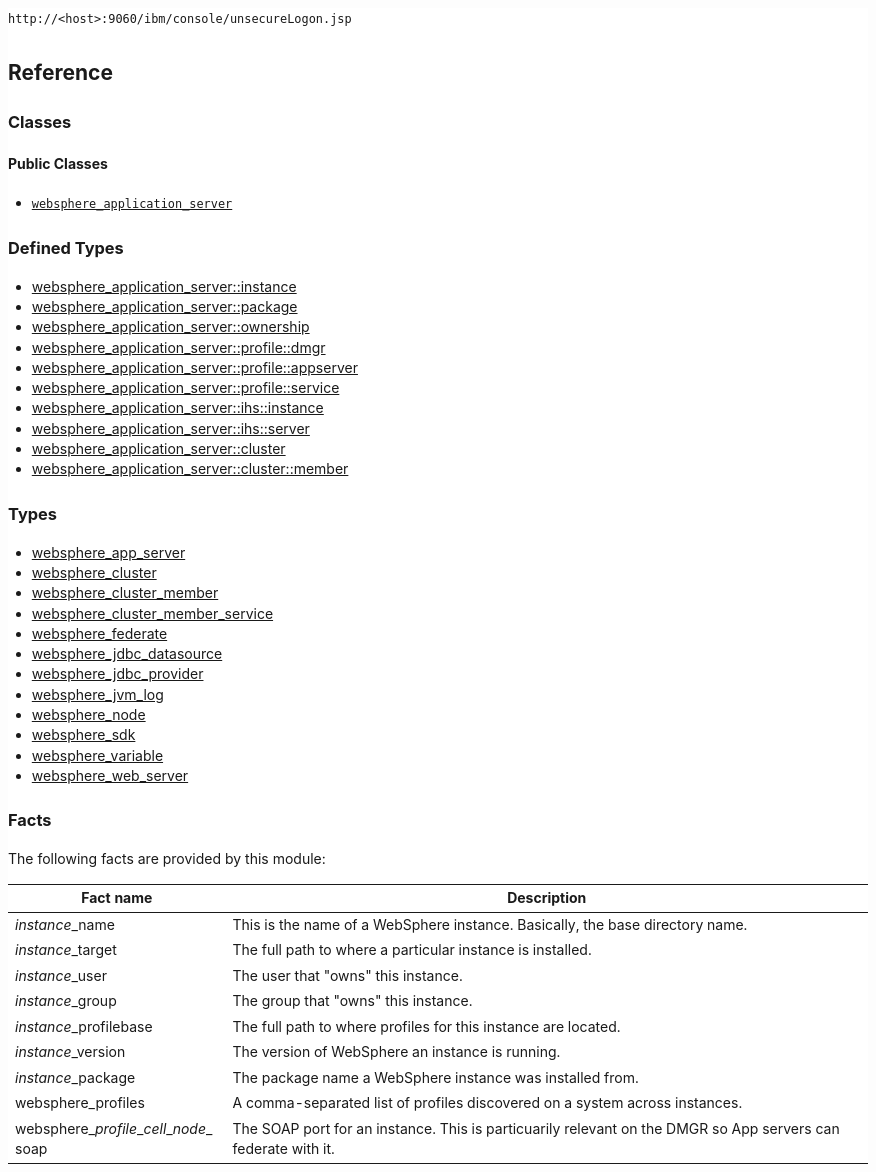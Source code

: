 `http://<host>:9060/ibm/console/unsecureLogon.jsp`

## Reference

### Classes

#### Public Classes

* [`websphere_application_server`](#class-websphere_application_server)

### Defined Types

* [websphere_application_server::instance](#defined-type-websphere_application_serverinstance)
* [websphere_application_server::package](#defined-type-websphere_application_serverpackage)
* [websphere_application_server::ownership](#defined-type-websphere_application_serverownership)
* [websphere_application_server::profile::dmgr](#defined-type-websphere_application_serverprofiledmgr)
* [websphere_application_server::profile::appserver](#defined-type-websphere_application_serverprofileappserver)
* [websphere_application_server::profile::service](#defined-type-websphere_application_serverprofileservice)
* [websphere_application_server::ihs::instance](#defined-type-websphere_application_serverihsinstance)
* [websphere_application_server::ihs::server](#defined-type-websphere_application_serverihsserver)
* [websphere_application_server::cluster](#defined-type-websphere_application_servercluster)
* [websphere_application_server::cluster::member](#defined-type-websphere_application_serverclustermember)

### Types

* [websphere_app_server](#type-websphere_app_server)
* [websphere_cluster](#type-websphere_cluster)
* [websphere_cluster_member](#type-websphere_cluster_member)
* [websphere_cluster_member_service](#type-websphere_cluster_member_service)
* [websphere_federate](#type-websphere_federate)
* [websphere_jdbc_datasource](#type-websphere_jdbc_datasource)
* [websphere_jdbc_provider](#type-websphere_jdbc_provider)
* [websphere_jvm_log](#type-websphere_jvm_log)
* [websphere_node](#type-websphere_node)
* [websphere_sdk](#type-websphere_sdk)
* [websphere_variable](#type-websphere_variable)
* [websphere_web_server](#type-websphere_web_server)

### Facts

The following facts are provided by this module:

| Fact name                | Description                                      |
| ------------------------ | ------------------------------------------------ |
| *instance*\_name         | This is the name of a WebSphere instance. Basically, the base directory name.
| *instance*\_target       | The full path to where a particular instance is installed.
| *instance*\_user         | The user that "owns" this instance.
| *instance*\_group        | The group that "owns" this instance.
| *instance*\_profilebase  | The full path to where profiles for this instance are located.
| *instance*\_version      | The version of WebSphere an instance is running.
| *instance*\_package      | The package name a WebSphere instance was installed from.
| websphere\_profiles      | A comma-separated list of profiles discovered on a system across instances.
| websphere\_*profile*\_*cell*\_*node*\_soap | The SOAP port for an instance.  This is particuarily relevant on the DMGR so App servers can federate with it.